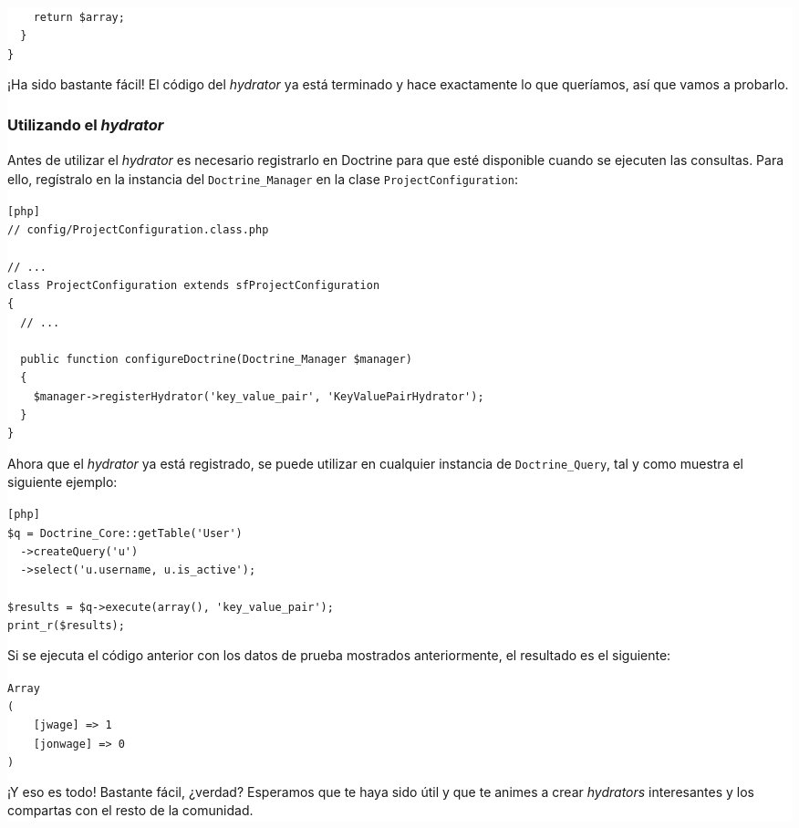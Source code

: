         return $array;
      }
    }

¡Ha sido bastante fácil! El código del *hydrator* ya está terminado y hace
exactamente lo que queríamos, así que vamos a probarlo.

### Utilizando el *hydrator*

Antes de utilizar el *hydrator* es necesario registrarlo en Doctrine para que
esté disponible cuando se ejecuten las consultas. Para ello, regístralo en la 
instancia del `Doctrine_Manager` en la clase `ProjectConfiguration`:

    [php]
    // config/ProjectConfiguration.class.php

    // ...
    class ProjectConfiguration extends sfProjectConfiguration
    {
      // ...

      public function configureDoctrine(Doctrine_Manager $manager)
      {
        $manager->registerHydrator('key_value_pair', 'KeyValuePairHydrator');
      }
    }

Ahora que el *hydrator* ya está registrado, se puede utilizar en cualquier
instancia de `Doctrine_Query`, tal y como muestra el siguiente ejemplo:

    [php]
    $q = Doctrine_Core::getTable('User')
      ->createQuery('u')
      ->select('u.username, u.is_active');

    $results = $q->execute(array(), 'key_value_pair');
    print_r($results);

Si se ejecuta el código anterior con los datos de prueba mostrados anteriormente,
el resultado es el siguiente:

    Array
    (
        [jwage] => 1
        [jonwage] => 0
    )

¡Y eso es todo! Bastante fácil, ¿verdad? Esperamos que te haya sido útil y que
te animes a crear *hydrators* interesantes y los compartas con el resto de la 
comunidad.
